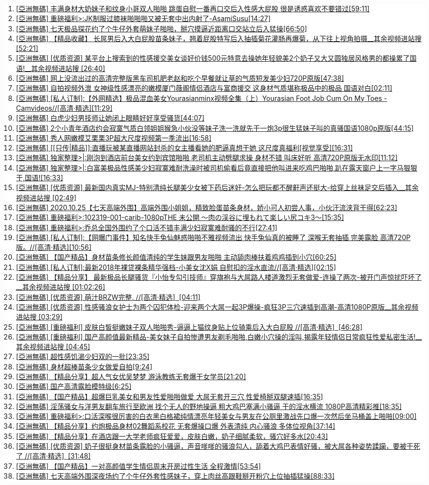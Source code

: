 1. [ [亞洲無碼] 丰满身材大奶妹子和纹身小哥双人啪啪 跳蛋自慰一番再口交后入性感大屁股 很是诱惑喜欢不要错过[59:11] ]( http://111.thumbfox.com/embed/49666/)
1. [ [亞洲無碼] 重磅福利&gt;:JK制服过膝袜啪啪啪又被无套中出内射了-AsamiSusu[14:27] ]( https://dopa5.com/embed/3628)
1. [ [亞洲無碼] 七天极品探花约了个牛仔外套萌妹子啪啪，掰穴摸逼近距离口交站立后入猛操[66:50] ]( https://kkembed.kdwshell.com/embed/86443)
1. [ [亞洲無碼] 【精品收藏】 长屌男后入大白屁股苗条妹子，翘着屁股特写后入抽插菊花灌肠再爆菊，从下往上视角拍摄__其余视频进站搜 [52:21] ]( https://baiduyunkan.com/embed/21322315b648ef97d2a55255ed546a935b93a?id=6355)
1. [ [亞洲無碼] [优质资源] 某平台上搜索到的性感援交美女谈好价钱500元特意去操她年轻貌美2个奶子又大又圆独居风格男的都操累了国语!__其余视频进站搜 [26:40] ]( https://baiduyunkan.com/embed/2132285916e3b175fe625676d1278194af73f?id=4332)
1. [ [亞洲無碼] 网上没流出过的高清完整版黑车司机肥老赵和吃个早餐就让草的气质短发美少妇720P原版[47:38] ]( https://kkembed.kdwshell.com/embed/86447)
1. [ [亞洲無碼] 自拍视频外泄 女神级性感漂亮的嫩模厦门薇阁情侣酒店与富商援交 这身材气质堪称极品中的极品 国语对白[02:11] ]( http://111.thumbfox.com/embed/49958/)
1. [ [亞洲無碼] [私人订制]:【外网精选】极品混血美女Yourasianminx视频全集（上）Yourasian Foot Job Cum On My Toes - Camvideos//[高清·精选][11:29] ]( https://yuese113.com/embed/40711)
1. [ [亞洲無碼] 白虎少妇男技师让她闭上眼睛好好享受骚货[44:07] ]( http://www.99a69.com/embed/127524)
1. [ [亞洲無碼] 2个小青年酒店约会寂寞气质白领姐姐猴急小伙没等妹子洗一洗就先干一炮3p很生猛妹子叫的真骚国语1080p原版[44:15] ]( http://111.thumbfox.com/embed/49695/)
1. [ [亞洲無碼] 秀人网嫩模艾栗栗3P超大尺度视频第一季流出[16:58] ]( https://kkembed.kdwshell.com/embed/86448)
1. [ [亞洲無碼] [[只传|精品]]:直播玩被某直播网站封杀的女主播看她的肥逼真想干她 这尺度真福利[视觉享受][16:31] ]( https://yaoshe138.com/embed/28668)
1. [ [亞洲無碼] 独家整理&gt;|:刚泡到酒店前台美女约到宾馆啪啪 老司机主动劈腿求操 身材不错 叫床好听 高清720P原版无水印[11:12] ]( https://ppx232.com/embed/40536)
1. [ [亞洲無碼] 独家整理&gt;|:白富美极品性感美少妇寂寞难耐洗澡时被司机偷看后竟直接把他叫进来吃鸡巴啪啪,趴在露天窗户上一字马狠狠干,国语![16:33] ]( https://ppx232.com/embed/40174)
1. [ [亞洲無碼] [优质资源] 最新国内真实MJ-特别清纯长腿美少女被下药后迷奸-怎么把玩都不醒鼾声还挺大-给穿上丝袜足交后插入__其余视频进站搜 [02:49] ]( https://baiduyunkan.com/embed/2132275e3c2eaa69d6ba992dc847e67f95831?id=3713)
1. [ [亞洲無碼] 2020.10.25【七天高端外围】高端外围小姐姐，精致脸蛋苗条身材，娇小可人初尝人事，小伙汗流浃背干得[62:23] ]( https://kkembed.kdwshell.com/embed/86437)
1. [ [亞洲無碼] 重磅福利&gt;:102319-001-carib-1080pTHE 未公開 ～肉の渓谷に埋もれて楽しい尻コキ3～[15:35] ]( https://jjd12.xyz/embed/5167)
1. [ [亞洲無碼] 重磅福利&gt;:乔总全国外围约了个口活不错丰满少妇寂寞难耐骚的不行[27:41] ]( https://jjd12.xyz/embed/12538)
1. [ [亞洲無碼] [私人订制]:【网曝门事件】知名快手兔仙魅惑啪啪不雅视频流出 快手兔仙真的被睡了 深喉无套抽插 完美露脸 高清720P版。//[高清·精选][10:56] ]( https://yuese113.com/embed/28861)
1. [ [亞洲無碼] 【国产精品】身材苗条修长颜值清纯的学生妹跟男友啪啪 主动舔肉棒扶着鸡鸡插到小穴[60:25] ]( https://www.666dav.com/vod/163128/)
1. [ [亞洲無碼] [私人订制]:最新2018年裸贷裸条精华强档-小美女沈X娟 自慰扣的淫水直流//[高清·精选][02:15] ]( https://yuese113.com/embed/16877)
1. [ [亞洲無碼] 【精品分享】 最新极品长腿骚货『小怡专勾引技师』穿旗袍与大屌路人楼道激烈无套做爱-连操了两次-被开门声惊扰吓坏了__其余视频进站搜 [01:02:26] ]( https://baiduyunkan.com/embed/21322179d9984593061c4fd583fc351dbf8d7?id=3802)
1. [ [亞洲無碼] [优质资源] 萌汁BRZW完整. //[高清·精选]&nbsp; [04:11] ]( https://baiduyunkan.com/embed/21322b3374cfd29f630457bc2d02084d58fe8?id=5852)
1. [ [亞洲無碼] [优质资源] 性感骚浪女护士为两个囚犯体检-迎来两个大屌一起3P爆操-疯狂3P三穴速插到高潮-高清1080P原版__其余视频进站搜 [03:29] ]( https://baiduyunkan.com/embed/21322ff3e7bdb45bfc8c400bcb97c9d3dd0b2?id=3162)
1. [ [亞洲無碼] [重磅福利] 皮肤白皙挺嫩妹子双人啪啪秀-逼逼上猫纹身贴上位骑乘后入大白屁股 //[高清·精选]&nbsp; [46:28] ]( https://baiduyunkan.com/embed/21322688bf7ad7beae8c83ce9b95070f0f448?id=5052)
1. [ [亞洲無碼] [重磅福利] 国产高颜值最新精品-美女妹子自拍惨遭男友剃毛啪啪,白嫩小穴操的淫叫,揭露年轻情侣日常疯狂性爱私密生活!__其余视频进站搜 [04:45] ]( https://baiduyunkan.com/embed/2132204fc98afc106dc02c214bf63bb03fbdd?id=2097)
1. [ [亞洲無碼] 超性感饥渴少妇双的一批[23:35] ]( https://kkembed.kdwshell.com/embed/86415)
1. [ [亞洲無碼] 身材超棒苗条少女做爱自拍[9:24] ]( https://kkembed.kdwshell.com/embed/86417)
1. [ [亞洲無碼] 【精品分享】超人气女优吴梦梦 游泳教练无套爆干女学员[21:20] ]( https://www.666dav.com/vod/163230/)
1. [ [亞洲無碼] 国产高清露脸模特级[6:25] ]( https://kkembed.kdwshell.com/embed/86416)
1. [ [亞洲無碼] 【国产精品】超爆巨乳美女和男友性爱啪啪做爱 大屌无套开三穴 性爱椅掰双腿速插[16:35] ]( https://www.666dav.com/vod/163126/)
1. [ [亞洲無碼] 淫荡骚女与洋男友翻车旅行至欧洲 找个无人的野地操逼 粗大鸡巴塞满小骚逼 干的淫水横流 1080P高清精彩推[18:35] ]( https://kkembed.kdwshell.com/embed/86412)
1. [ [亞洲無碼] 重磅福利&gt;:口活深喉很厉害的白衣黑白格裙纯情漂亮年轻美女与男友在公厕里激战先口爆一次然后坐马桶盖上啪啪[09:00] ]( https://jjd12.xyz/embed/7199)
1. [ [亞洲無碼] 【精品分享】约炮极品身材02舞蹈系校花 无套爆操口爆 外表清纯 内心骚浪 多体位视角[37:14] ]( https://www.666dav.com/vod/163125/)
1. [ [亞洲無碼] 【精品分享】在酒店跟一大学老师疯狂爱爱，皮肤白嫩，奶子细腻柔软，骚穴好多水[20:43] ]( https://oose016.com/play/video.php?id=63)
1. [ [亞洲無碼] [优质资源] 奶子很挺身材苗条露脸的小骚逼，声音嗲嗲的骚浪勾人，舔着大鸡巴表情好骚，被大屌各种姿势蹂躏，要被干死了 //[高清·精选]&nbsp; [31:48] ]( https://baiduyunkan.com/embed/21322f71f2e9490e831890d1b82fb0565742a?id=2513)
1. [ [亞洲無碼] 【国产精品】一对高颜值学生情侣周末开房过性生活 全程激情[53:54] ]( https://www.666dav.com/vod/163134/)
1. [ [亞洲無碼] 七天高端外围深夜场约了个牛仔外套性感妹子，穿上肉丝高跟鞋掰开粉穴上位抽插猛操[88:33] ]( https://kkembed.kdwshell.com/embed/86441)